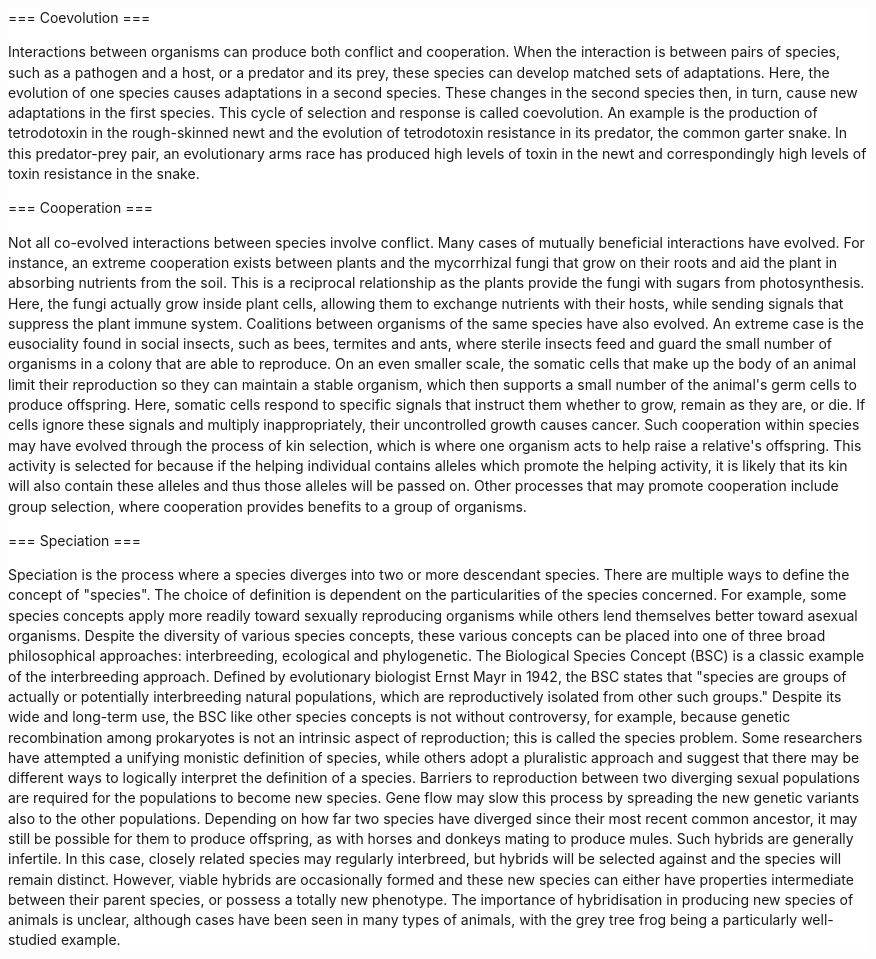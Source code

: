 
=== Coevolution ===

Interactions between organisms can produce both conflict and cooperation. When the interaction is between pairs of species, such as a pathogen and a host, or a predator and its prey, these species can develop matched sets of adaptations. Here, the evolution of one species causes adaptations in a second species. These changes in the second species then, in turn, cause new adaptations in the first species. This cycle of selection and response is called coevolution. An example is the production of tetrodotoxin in the rough-skinned newt and the evolution of tetrodotoxin resistance in its predator, the common garter snake. In this predator-prey pair, an evolutionary arms race has produced high levels of toxin in the newt and correspondingly high levels of toxin resistance in the snake.


=== Cooperation ===

Not all co-evolved interactions between species involve conflict. Many cases of mutually beneficial interactions have evolved. For instance, an extreme cooperation exists between plants and the mycorrhizal fungi that grow on their roots and aid the plant in absorbing nutrients from the soil. This is a reciprocal relationship as the plants provide the fungi with sugars from photosynthesis. Here, the fungi actually grow inside plant cells, allowing them to exchange nutrients with their hosts, while sending signals that suppress the plant immune system.
Coalitions between organisms of the same species have also evolved. An extreme case is the eusociality found in social insects, such as bees, termites and ants, where sterile insects feed and guard the small number of organisms in a colony that are able to reproduce. On an even smaller scale, the somatic cells that make up the body of an animal limit their reproduction so they can maintain a stable organism, which then supports a small number of the animal's germ cells to produce offspring. Here, somatic cells respond to specific signals that instruct them whether to grow, remain as they are, or die. If cells ignore these signals and multiply inappropriately, their uncontrolled growth causes cancer.
Such cooperation within species may have evolved through the process of kin selection, which is where one organism acts to help raise a relative's offspring. This activity is selected for because if the helping individual contains alleles which promote the helping activity, it is likely that its kin will also contain these alleles and thus those alleles will be passed on. Other processes that may promote cooperation include group selection, where cooperation provides benefits to a group of organisms.


=== Speciation ===

Speciation is the process where a species diverges into two or more descendant species.
There are multiple ways to define the concept of "species". The choice of definition is dependent on the particularities of the species concerned. For example, some species concepts apply more readily toward sexually reproducing organisms while others lend themselves better toward asexual organisms. Despite the diversity of various species concepts, these various concepts can be placed into one of three broad philosophical approaches: interbreeding, ecological and phylogenetic. The Biological Species Concept (BSC) is a classic example of the interbreeding approach. Defined by evolutionary biologist Ernst Mayr in 1942, the BSC states that "species are groups of actually or potentially interbreeding natural populations, which are reproductively isolated from other such groups." Despite its wide and long-term use, the BSC like other species concepts is not without controversy, for example, because genetic recombination among prokaryotes is not an intrinsic aspect of reproduction; this is called the species problem. Some researchers have attempted a unifying monistic definition of species, while others adopt a pluralistic approach and suggest that there may be different ways to logically interpret the definition of a species.
Barriers to reproduction between two diverging sexual populations are required for the populations to become new species. Gene flow may slow this process by spreading the new genetic variants also to the other populations. Depending on how far two species have diverged since their most recent common ancestor, it may still be possible for them to produce offspring, as with horses and donkeys mating to produce mules. Such hybrids are generally infertile. In this case, closely related species may regularly interbreed, but hybrids will be selected against and the species will remain distinct. However, viable hybrids are occasionally formed and these new species can either have properties intermediate between their parent species, or possess a totally new phenotype. The importance of hybridisation in producing new species of animals is unclear, although cases have been seen in many types of animals, with the grey tree frog being a particularly well-studied example.